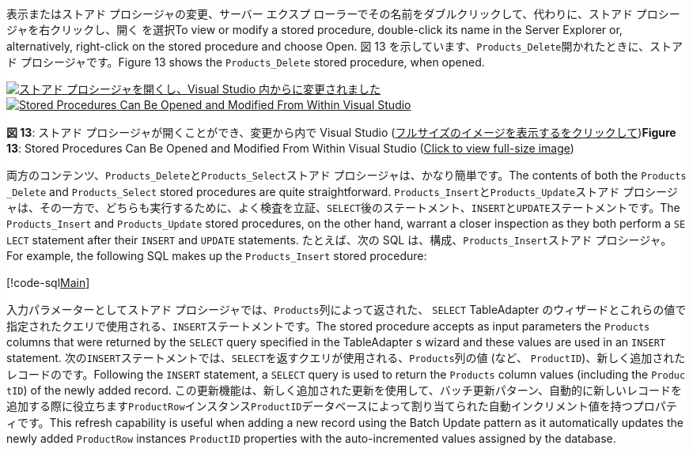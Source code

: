 
<span data-ttu-id="7998c-226">表示またはストアド プロシージャの変更、サーバー エクスプ ローラーでその名前をダブルクリックして、代わりに、ストアド プロシージャを右クリックし、開く を選択</span><span class="sxs-lookup"><span data-stu-id="7998c-226">To view or modify a stored procedure, double-click its name in the Server Explorer or, alternatively, right-click on the stored procedure and choose Open.</span></span> <span data-ttu-id="7998c-227">図 13 を示しています、`Products_Delete`開かれたときに、ストアド プロシージャです。</span><span class="sxs-lookup"><span data-stu-id="7998c-227">Figure 13 shows the `Products_Delete` stored procedure, when opened.</span></span>


<span data-ttu-id="7998c-228">[![ストアド プロシージャを開くし、Visual Studio 内からに変更されました](creating-new-stored-procedures-for-the-typed-dataset-s-tableadapters-cs/_static/image28.png)](creating-new-stored-procedures-for-the-typed-dataset-s-tableadapters-cs/_static/image27.png)</span><span class="sxs-lookup"><span data-stu-id="7998c-228">[![Stored Procedures Can Be Opened and Modified From Within Visual Studio](creating-new-stored-procedures-for-the-typed-dataset-s-tableadapters-cs/_static/image28.png)](creating-new-stored-procedures-for-the-typed-dataset-s-tableadapters-cs/_static/image27.png)</span></span>

<span data-ttu-id="7998c-229">**図 13**: ストアド プロシージャが開くことができ、変更から内で Visual Studio ([フルサイズのイメージを表示するをクリックして](creating-new-stored-procedures-for-the-typed-dataset-s-tableadapters-cs/_static/image29.png))</span><span class="sxs-lookup"><span data-stu-id="7998c-229">**Figure 13**: Stored Procedures Can Be Opened and Modified From Within Visual Studio ([Click to view full-size image](creating-new-stored-procedures-for-the-typed-dataset-s-tableadapters-cs/_static/image29.png))</span></span>


<span data-ttu-id="7998c-230">両方のコンテンツ、`Products_Delete`と`Products_Select`ストアド プロシージャは、かなり簡単です。</span><span class="sxs-lookup"><span data-stu-id="7998c-230">The contents of both the `Products_Delete` and `Products_Select` stored procedures are quite straightforward.</span></span> <span data-ttu-id="7998c-231">`Products_Insert`と`Products_Update`ストアド プロシージャは、その一方で、どちらも実行するために、よく検査を立証、`SELECT`後のステートメント、`INSERT`と`UPDATE`ステートメントです。</span><span class="sxs-lookup"><span data-stu-id="7998c-231">The `Products_Insert` and `Products_Update` stored procedures, on the other hand, warrant a closer inspection as they both perform a `SELECT` statement after their `INSERT` and `UPDATE` statements.</span></span> <span data-ttu-id="7998c-232">たとえば、次の SQL は、構成、`Products_Insert`ストアド プロシージャ。</span><span class="sxs-lookup"><span data-stu-id="7998c-232">For example, the following SQL makes up the `Products_Insert` stored procedure:</span></span>


[!code-sql[Main](creating-new-stored-procedures-for-the-typed-dataset-s-tableadapters-cs/samples/sample5.sql)]

<span data-ttu-id="7998c-233">入力パラメーターとしてストアド プロシージャでは、`Products`列によって返された、 `SELECT` TableAdapter のウィザードとこれらの値で指定されたクエリで使用される、`INSERT`ステートメントです。</span><span class="sxs-lookup"><span data-stu-id="7998c-233">The stored procedure accepts as input parameters the `Products` columns that were returned by the `SELECT` query specified in the TableAdapter s wizard and these values are used in an `INSERT` statement.</span></span> <span data-ttu-id="7998c-234">次の`INSERT`ステートメントでは、`SELECT`を返すクエリが使用される、`Products`列の値 (など、 `ProductID`)、新しく追加されたレコードのです。</span><span class="sxs-lookup"><span data-stu-id="7998c-234">Following the `INSERT` statement, a `SELECT` query is used to return the `Products` column values (including the `ProductID`) of the newly added record.</span></span> <span data-ttu-id="7998c-235">この更新機能は、新しく追加された更新を使用して、バッチ更新パターン、自動的に新しいレコードを追加する際に役立ちます`ProductRow`インスタンス`ProductID`データベースによって割り当てられた自動インクリメント値を持つプロパティです。</span><span class="sxs-lookup"><span data-stu-id="7998c-235">This refresh capability is useful when adding a new record using the Batch Update pattern as it automatically updates the newly added `ProductRow` instances `ProductID` properties with the auto-incremented values assigned by the database.</span></span>
